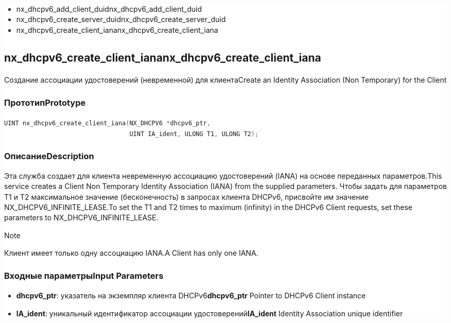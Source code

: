 - <span data-ttu-id="ea09d-264">nx_dhcpv6_add_client_duid</span><span class="sxs-lookup"><span data-stu-id="ea09d-264">nx_dhcpv6_add_client_duid</span></span>
- <span data-ttu-id="ea09d-265">nx_dhcpv6_create_server_duid</span><span class="sxs-lookup"><span data-stu-id="ea09d-265">nx_dhcpv6_create_server_duid</span></span>
- <span data-ttu-id="ea09d-266">nx_dhcpv6_create_client_iana</span><span class="sxs-lookup"><span data-stu-id="ea09d-266">nx_dhcpv6_create_client_iana</span></span>

## <a name="nx_dhcpv6_create_client_iana"></a><span data-ttu-id="ea09d-267">nx_dhcpv6_create_client_iana</span><span class="sxs-lookup"><span data-stu-id="ea09d-267">nx_dhcpv6_create_client_iana</span></span>

<span data-ttu-id="ea09d-268">Создание ассоциации удостоверений (невременной) для клиента</span><span class="sxs-lookup"><span data-stu-id="ea09d-268">Create an Identity Association (Non Temporary) for the Client</span></span>

### <a name="prototype"></a><span data-ttu-id="ea09d-269">Прототип</span><span class="sxs-lookup"><span data-stu-id="ea09d-269">Prototype</span></span>

```C
UINT nx_dhcpv6_create_client_iana(NX_DHCPV6 *dhcpv6_ptr, 
                                  UINT IA_ident, ULONG T1, ULONG T2);
```

### <a name="description"></a><span data-ttu-id="ea09d-270">Описание</span><span class="sxs-lookup"><span data-stu-id="ea09d-270">Description</span></span>

<span data-ttu-id="ea09d-271">Эта служба создает для клиента невременную ассоциацию удостоверений (IANA) на основе переданных параметров.</span><span class="sxs-lookup"><span data-stu-id="ea09d-271">This service creates a Client Non Temporary Identity Association (IANA) from the supplied parameters.</span></span> <span data-ttu-id="ea09d-272">Чтобы задать для параметров T1 и T2 максимальное значение (бесконечность) в запросах клиента DHCPv6, присвойте им значение NX_DHCPV6_INFINITE_LEASE.</span><span class="sxs-lookup"><span data-stu-id="ea09d-272">To set the T1 and T2 times to maximum (infinity) in the DHCPv6 Client requests, set these parameters to NX_DHCPV6_INFINITE_LEASE.</span></span> 

> [!NOTE]
> <span data-ttu-id="ea09d-273">Клиент имеет только одну ассоциацию IANA.</span><span class="sxs-lookup"><span data-stu-id="ea09d-273">A Client has only one IANA.</span></span>

### <a name="input-parameters"></a><span data-ttu-id="ea09d-274">Входные параметры</span><span class="sxs-lookup"><span data-stu-id="ea09d-274">Input Parameters</span></span>

- <span data-ttu-id="ea09d-275">**dhcpv6_ptr**: указатель на экземпляр клиента DHCPv6</span><span class="sxs-lookup"><span data-stu-id="ea09d-275">**dhcpv6_ptr** Pointer to DHCPv6 Client instance</span></span>

- <span data-ttu-id="ea09d-276">**IA_ident**: уникальный идентификатор ассоциации удостоверений</span><span class="sxs-lookup"><span data-stu-id="ea09d-276">**IA_ident** Identity Association unique identifier</span></span>
